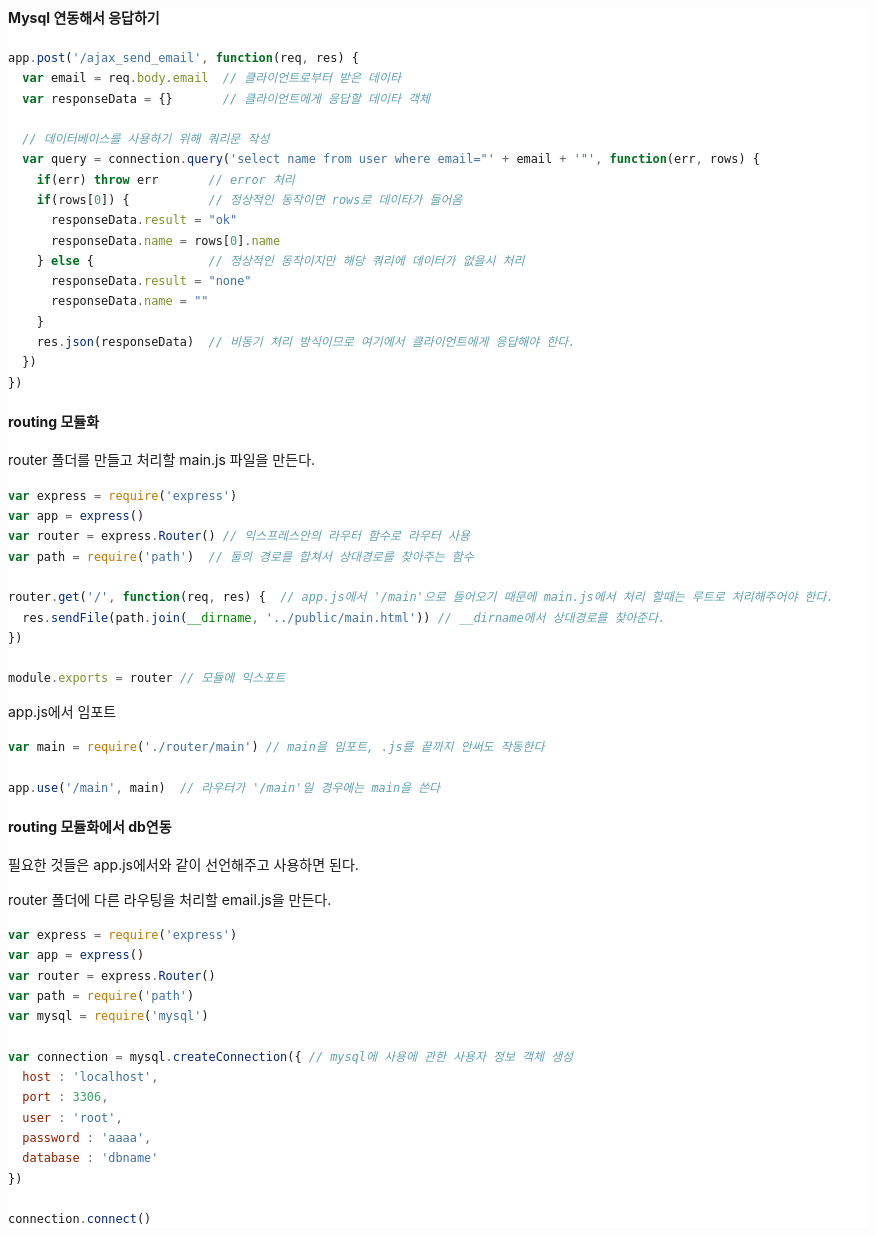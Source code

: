 #### Mysql 연동해서 응답하기
```js
app.post('/ajax_send_email', function(req, res) {
  var email = req.body.email  // 클라이언트로부터 받은 데이타
  var responseData = {}       // 클라이언트에게 응답할 데이타 객체

  // 데이터베이스를 사용하기 위해 쿼리문 작성
  var query = connection.query('select name from user where email="' + email + '"', function(err, rows) {
    if(err) throw err       // error 처리
    if(rows[0]) {           // 정상적인 동작이면 rows로 데이타가 들어옴
      responseData.result = "ok"
      responseData.name = rows[0].name
    } else {                // 정상적인 동작이지만 해당 쿼리에 데이터가 없을시 처리
      responseData.result = "none"
      responseData.name = ""
    }
    res.json(responseData)  // 비동기 처리 방식이므로 여기에서 클라이언트에게 응답해야 한다.
  })
})
```

#### routing 모듈화
router 폴더를 만들고 처리할 main.js 파일을 만든다.
```js
var express = require('express')
var app = express()
var router = express.Router() // 익스프레스안의 라우터 함수로 라우터 사용
var path = require('path')  // 둘의 경로를 합쳐서 상대경로를 찾아주는 함수

router.get('/', function(req, res) {  // app.js에서 '/main'으로 들어오기 때문에 main.js에서 처리 할때는 루트로 처리해주어야 한다.
  res.sendFile(path.join(__dirname, '../public/main.html')) // __dirname에서 상대경로를 찾아준다.
})

module.exports = router // 모듈에 익스포트
```

app.js에서 임포트

```js
var main = require('./router/main') // main을 임포트, .js를 끝까지 안써도 작동한다

app.use('/main', main)  // 라우터가 '/main'일 경우에는 main을 쓴다
```

#### routing 모듈화에서 db연동
필요한 것들은 app.js에서와 같이 선언해주고 사용하면 된다.

router 폴더에 다른 라우팅을 처리할 email.js을 만든다.
```js
var express = require('express')
var app = express()
var router = express.Router()
var path = require('path')
var mysql = require('mysql')

var connection = mysql.createConnection({ // mysql에 사용에 관한 사용자 정보 객체 생성
  host : 'localhost',
  port : 3306,
  user : 'root',
  password : 'aaaa',
  database : 'dbname'
})

connection.connect()
```